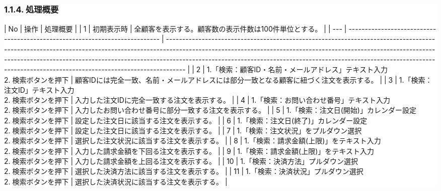 ### 1.1.4. 処理概要

| No | 操作                                                                        | 処理概要                                                                                                                    |
| 1   | 初期表示時                                                                  | 全顧客を表示する。顧客数の表示件数は100件単位とする。                                                                                                                                                                                                                                                                                                                                                                 |
| --- | --------------------------------------------------------------------------- | --------------------------------------------------------------------------------------------------------------------------------------------------------------------------------------------------------------------------------------------------------------------------------------------------------------------------------------------------------------------------------------------------------------------- |
| 2   | 1.「検索：顧客ID・名前・メールアドレス」テキスト入力<br>2. 検索ボタンを押下 | 顧客IDには完全一致、名前・メールアドレスには部分一致となる顧客に紐づく注文を表示する。                                                                                                                                                                                                                                                                                                                                |
| 3   | 1.「検索：注文ID」テキスト入力<br>2. 検索ボタンを押下                       | 入力した注文IDに完全一致する注文を表示する。                                                                                                                                                                                                                                                                                                                                                                          |
| 4   | 1.「検索：お問い合わせ番号」テキスト入力<br>2. 検索ボタンを押下             | 入力したお問い合わせ番号に部分一致する注文を表示する。                                                                                                                                                                                                                                                                                                                                                                |
| 5   | 1.「検索：注文日(開始)」カレンダー設定<br>2. 検索ボタンを押下               | 設定した注文日に該当する注文を表示する。                                                                                                                                                                                                                                                                                                                                                                              |
| 6   | 1.「検索：注文日(終了)」カレンダー設定<br>2. 検索ボタンを押下               | 設定した注文日に該当する注文を表示する。                                                                                                                                                                                                                                                                                                                                                                              |
| 7   | 1.「検索：注文状況」をプルダウン選択<br>2. 検索ボタンを押下                 | 選択した注文状況に該当する注文を表示する。                                                                                                                                                                                                                                                                                                                                                                            |
| 8   | 1.「検索：請求金額(上限)」をテキスト入力<br>2. 検索ボタンを押下             | 入力した請求金額を下回る注文を表示する。                                                                                                                                                                                                                                                                                                                                                                              |
| 9   | 1.「検索：請求金額(上限)」をテキスト入力<br>2. 検索ボタンを押下             | 入力した請求金額を上回る注文を表示する。                                                                                                                                                                                                                                                                                                                                                                              |
| 10  | 1.「検索：決済方法」プルダウン選択<br>2. 検索ボタンを押下                   | 選択した決済方法に該当する注文を表示する。                                                                                                                                                                                                                                                                                                                                                                            |
| 11  | 1.「検索：決済状況」プルダウン選択<br>2. 検索ボタンを押下                   | 選択した決済状況に該当する注文を表示する。                                                                                                                                                                                                                                                                                                                                                                            |